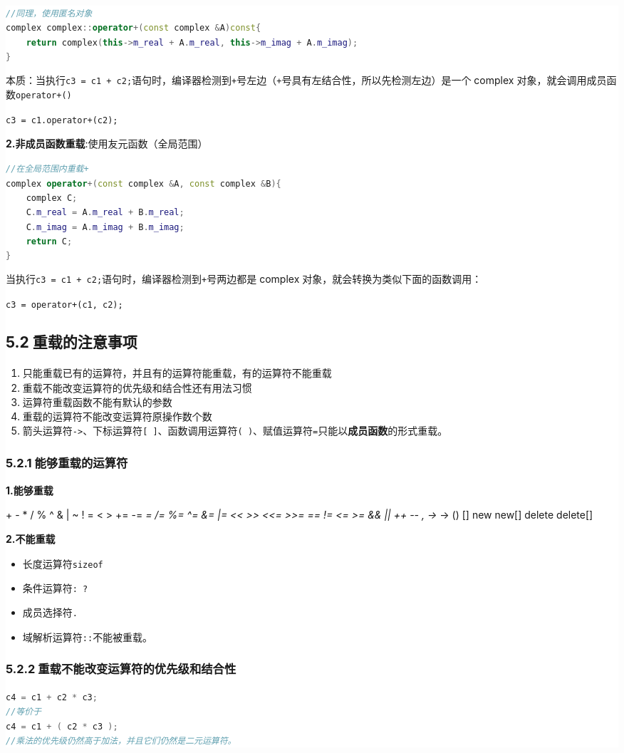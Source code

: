 ```cpp
//同理，使用匿名对象
complex complex::operator+(const complex &A)const{
    return complex(this->m_real + A.m_real, this->m_imag + A.m_imag);
}

```

本质：当执行`c3 = c1 + c2;`语句时，编译器检测到`+`号左边（`+`号具有左结合性，所以先检测左边）是一个 complex 对象，就会调用成员函数`operator+()`

`c3 = c1.operator+(c2);`

**2.非成员函数重载**:使用友元函数（全局范围）

```cpp
//在全局范围内重载+
complex operator+(const complex &A, const complex &B){
    complex C;
    C.m_real = A.m_real + B.m_real;
    C.m_imag = A.m_imag + B.m_imag;
    return C;
}
```

当执行`c3 = c1 + c2;`语句时，编译器检测到`+`号两边都是 complex 对象，就会转换为类似下面的函数调用：

`c3 = operator+(c1, c2);`

## 5.2 重载的注意事项

1. 只能重载已有的运算符，并且有的运算符能重载，有的运算符不能重载
2. 重载不能改变运算符的优先级和结合性还有用法习惯
3. 运算符重载函数不能有默认的参数
4. 重载的运算符不能改变运算符原操作数个数
5. 箭头运算符`->`、下标运算符`[ ]`、函数调用运算符`( )`、赋值运算符`=`只能以**成员函数**的形式重载。



### 5.2.1 能够重载的运算符

**1.能够重载**

\+ - * / % ^ & | ~ ! = < > += -= *= /= %= ^= &= |=  << >> <<= >>= == != <= >= && || ++ -- , ->* -> () []  new new[] delete delete[]

**2.不能重载**

+ 长度运算符`sizeof`

+ 条件运算符`: ?`

+ 成员选择符`.`

+ 域解析运算符`::`不能被重载。

### 5.2.2 重载不能改变运算符的优先级和结合性

```cpp
c4 = c1 + c2 * c3;
//等价于
c4 = c1 + ( c2 * c3 );
//乘法的优先级仍然高于加法，并且它们仍然是二元运算符。
```
